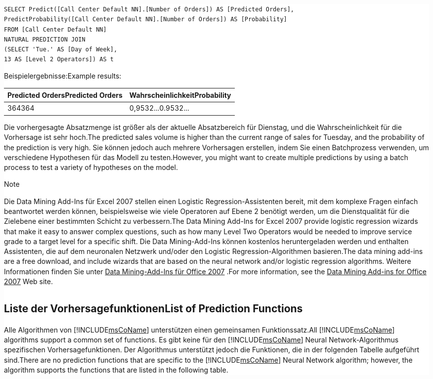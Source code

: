 ```  
SELECT Predict([Call Center Default NN].[Number of Orders]) AS [Predicted Orders],  
PredictProbability([Call Center Default NN].[Number of Orders]) AS [Probability]  
FROM [Call Center Default NN]  
NATURAL PREDICTION JOIN   
(SELECT 'Tue.' AS [Day of Week],  
13 AS [Level 2 Operators]) AS t  
```  
  
 <span data-ttu-id="88b41-259">Beispielergebnisse:</span><span class="sxs-lookup"><span data-stu-id="88b41-259">Example results:</span></span>  
  
|<span data-ttu-id="88b41-260">Predicted Orders</span><span class="sxs-lookup"><span data-stu-id="88b41-260">Predicted Orders</span></span>|<span data-ttu-id="88b41-261">Wahrscheinlichkeit</span><span class="sxs-lookup"><span data-stu-id="88b41-261">Probability</span></span>|  
|----------------------|-----------------|  
|<span data-ttu-id="88b41-262">364</span><span class="sxs-lookup"><span data-stu-id="88b41-262">364</span></span>|<span data-ttu-id="88b41-263">0,9532...</span><span class="sxs-lookup"><span data-stu-id="88b41-263">0.9532...</span></span>|  
  
 <span data-ttu-id="88b41-264">Die vorhergesagte Absatzmenge ist größer als der aktuelle Absatzbereich für Dienstag, und die Wahrscheinlichkeit für die Vorhersage ist sehr hoch.</span><span class="sxs-lookup"><span data-stu-id="88b41-264">The predicted sales volume is higher than the current range of sales for Tuesday, and the probability of the prediction is very high.</span></span> <span data-ttu-id="88b41-265">Sie können jedoch auch mehrere Vorhersagen erstellen, indem Sie einen Batchprozess verwenden, um verschiedene Hypothesen für das Modell zu testen.</span><span class="sxs-lookup"><span data-stu-id="88b41-265">However, you might want to create multiple predictions by using a batch process to test a variety of hypotheses on the model.</span></span>  
  
> [!NOTE]  
>  <span data-ttu-id="88b41-266">Die Data Mining Add-Ins für Excel 2007 stellen einen Logistic Regression-Assistenten bereit, mit dem komplexe Fragen einfach beantwortet werden können, beispielsweise wie viele Operatoren auf Ebene 2 benötigt werden, um die Dienstqualität für die Zielebene einer bestimmten Schicht zu verbessern.</span><span class="sxs-lookup"><span data-stu-id="88b41-266">The Data Mining Add-Ins for Excel 2007 provide logistic regression wizards that make it easy to answer complex questions, such as how many Level Two Operators would be needed to improve service grade to a target level for a specific shift.</span></span> <span data-ttu-id="88b41-267">Die Data Mining-Add-Ins können kostenlos heruntergeladen werden und enthalten Assistenten, die auf dem neuronalen Netzwerk und/oder den Logistic Regression-Algorithmen basieren.</span><span class="sxs-lookup"><span data-stu-id="88b41-267">The data mining add-ins are a free download, and include wizards that are based on the neural network and/or logistic regression algorithms.</span></span> <span data-ttu-id="88b41-268">Weitere Informationen finden Sie unter [Data Mining-Add-Ins für Office 2007](https://go.microsoft.com/fwlink/?LinkID=117790) .</span><span class="sxs-lookup"><span data-stu-id="88b41-268">For more information, see the [Data Mining Add-ins for Office 2007](https://go.microsoft.com/fwlink/?LinkID=117790) Web site.</span></span>  
  
## <a name="list-of-prediction-functions"></a><span data-ttu-id="88b41-269">Liste der Vorhersagefunktionen</span><span class="sxs-lookup"><span data-stu-id="88b41-269">List of Prediction Functions</span></span>  
 <span data-ttu-id="88b41-270">Alle Algorithmen von [!INCLUDE[msCoName](../../includes/msconame-md.md)] unterstützen einen gemeinsamen Funktionssatz.</span><span class="sxs-lookup"><span data-stu-id="88b41-270">All [!INCLUDE[msCoName](../../includes/msconame-md.md)] algorithms support a common set of functions.</span></span> <span data-ttu-id="88b41-271">Es gibt keine für den [!INCLUDE[msCoName](../../includes/msconame-md.md)] Neural Network-Algorithmus spezifischen Vorhersagefunktionen. Der Algorithmus unterstützt jedoch die Funktionen, die in der folgenden Tabelle aufgeführt sind.</span><span class="sxs-lookup"><span data-stu-id="88b41-271">There are no prediction functions that are specific to the [!INCLUDE[msCoName](../../includes/msconame-md.md)] Neural Network algorithm; however, the algorithm supports the functions that are listed in the following table.</span></span>  
  
